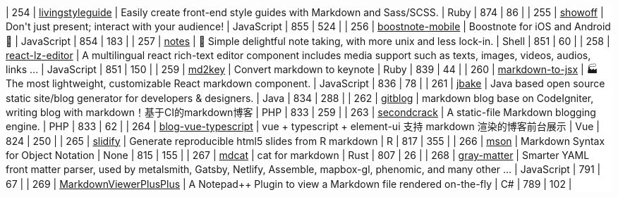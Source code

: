 | 254 | [livingstyleguide](https://github.com/livingstyleguide/livingstyleguide)                               | Easily create front-end style guides with Markdown and Sass/SCSS.                                                                                                                                                 | Ruby             | 874   | 86    |
| 255 | [showoff](https://github.com/puppetlabs/showoff)                                                       | Don't just present; interact with your audience!                                                                                                                                                                  | JavaScript       | 855   | 524   |
| 256 | [boostnote-mobile](https://github.com/BoostIO/boostnote-mobile)                                        | Boostnote for iOS and Android 🚀                                                                                                                                                                                  | JavaScript       | 854   | 183   |
| 257 | [notes](https://github.com/pimterry/notes)                                                             | :pencil: Simple delightful note taking, with more unix and less lock-in.                                                                                                                                          | Shell            | 851   | 60    |
| 258 | [react-lz-editor](https://github.com/leejaen/react-lz-editor)                                          | A multilingual react rich-text editor component includes media support such as texts, images, videos, audios, links  ...                                                                                          | JavaScript       | 851   | 150   |
| 259 | [md2key](https://github.com/k0kubun/md2key)                                                            | Convert markdown to keynote                                                                                                                                                                                       | Ruby             | 839   | 44    |
| 260 | [markdown-to-jsx](https://github.com/probablyup/markdown-to-jsx)                                       | 🏭 The most lightweight, customizable React markdown component.                                                                                                                                                   | JavaScript       | 836   | 78    |
| 261 | [jbake](https://github.com/jbake-org/jbake)                                                            | Java based open source static site/blog generator for developers & designers.                                                                                                                                     | Java             | 834   | 288   |
| 262 | [gitblog](https://github.com/jockchou/gitblog)                                                         | markdown blog base on CodeIgniter, writing blog with markdown！基于CI的markdown博客                                                                                                                               | PHP              | 833   | 259   |
| 263 | [secondcrack](https://github.com/marcoarment/secondcrack)                                              | A static-file Markdown blogging engine.                                                                                                                                                                           | PHP              | 833   | 62    |
| 264 | [blog-vue-typescript](https://github.com/biaochenxuying/blog-vue-typescript)                           | vue + typescript + element-ui 支持 markdown 渲染的博客前台展示                                                                                                                                                    | Vue              | 824   | 250   |
| 265 | [slidify](https://github.com/ramnathv/slidify)                                                         | Generate reproducible html5 slides from R markdown                                                                                                                                                                | R                | 817   | 355   |
| 266 | [mson](https://github.com/apiaryio/mson)                                                               | Markdown Syntax for Object Notation                                                                                                                                                                               | None             | 815   | 155   |
| 267 | [mdcat](https://github.com/lunaryorn/mdcat)                                                            | cat for markdown                                                                                                                                                                                                  | Rust             | 807   | 26    |
| 268 | [gray-matter](https://github.com/jonschlinkert/gray-matter)                                            | Smarter YAML front matter parser, used by metalsmith, Gatsby, Netlify, Assemble, mapbox-gl, phenomic, and many other ...                                                                                          | JavaScript       | 791   | 67    |
| 269 | [MarkdownViewerPlusPlus](https://github.com/nea/MarkdownViewerPlusPlus)                                | A Notepad++ Plugin to view a Markdown file rendered on-the-fly                                                                                                                                                    | C#               | 789   | 102   |